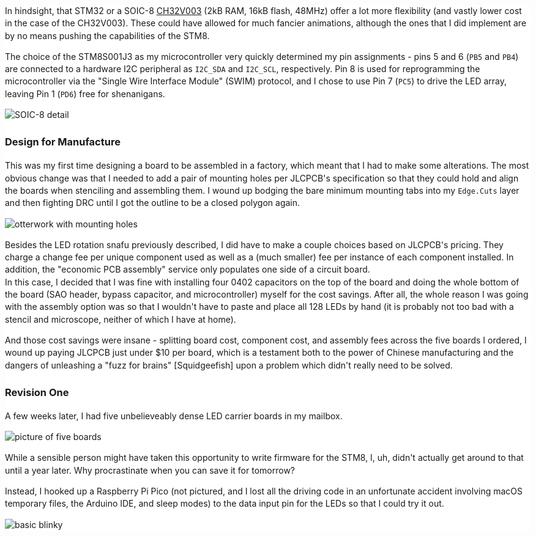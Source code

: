 In hindsight, that STM32 or a SOIC-8 [CH32V003](https://www.wch-ic.com/products/CH32V003.html)  (2kB RAM, 16kB flash, 48MHz) offer a lot more flexibility (and vastly lower cost in the case of the CH32V003). These could have allowed for much fancier animations, although the ones that I did implement are by no means pushing the capabilities of the STM8.  

The choice of the STM8S001J3 as my microcontroller very quickly determined my pin assignments - pins 5 and 6 (`PB5` and `PB4`) are connected to a hardware I2C peripheral as `I2C_SDA` and `I2C_SCL`, respectively. Pin 8 is used for reprogramming the microcontroller via the "Single Wire Interface Module" (SWIM) protocol, and I chose to use Pin 7 (`PC5`) to drive the LED array, leaving Pin 1 (`PD6`) free for shenanigans.

![SOIC-8 detail](/assets/{{page.slug}}/stm8s-routing.jpg)

### Design for Manufacture

This was my first time designing a board to be assembled in a factory, which meant that I had to make some alterations. The most obvious change was that I needed to add a pair of mounting holes per JLCPCB's specification so that they could hold and align the boards when stenciling and assembling them. I wound up bodging the bare minimum mounting tabs into my `Edge.Cuts` layer and then fighting DRC until I got the outline to be a closed polygon again.

![otterwork with mounting holes](/assets/{{page.slug}}/tabs.jpg)

Besides the LED rotation snafu previously described, I did have to make a couple choices based on JLCPCB's pricing. They charge a change fee per unique component used as well as a (much smaller) fee per instance of each component installed. In addition, the "economic PCB assembly" service only populates one side of a circuit board.  
In this case, I decided that I was fine with installing four 0402 capacitors on the top of the board and doing the whole bottom of the board (SAO header, bypass capacitor, and microcontroller) myself for the cost savings. After all, the whole reason I was going with the assembly option was so that I wouldn't have to paste and place all 128 LEDs by hand (it is probably not too bad with a stencil and microscope, neither of which I have at home).

And those cost savings were insane - splitting board cost, component cost, and assembly fees across the five boards I ordered, I wound up paying JLCPCB just under $10 per board, which is a testament both to the power of Chinese manufacturing and the dangers of unleashing a "fuzz for brains" [Squidgeefish] upon a problem which didn't really need to be solved.

### Revision One

A few weeks later, I had five unbelieveably dense LED carrier boards in my mailbox.

![picture of five boards](/assets/{{page.slug}}/five-boards.jpg)

While a sensible person might have taken this opportunity to write firmware for the STM8, I, uh, didn't actually get around to that until a year later. Why procrastinate when you can save it for tomorrow?

Instead, I hooked up a Raspberry Pi Pico (not pictured, and I lost all the driving code in an unfortunate accident involving macOS temporary files, the Arduino IDE, and sleep modes) to the data input pin for the LEDs so that I could try it out.

![basic blinky](/assets/{{page.slug}}/pico-lights.jpg)
